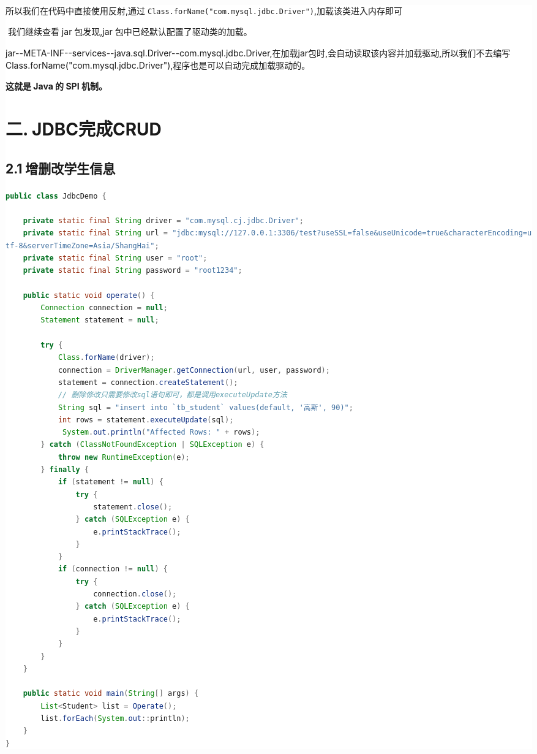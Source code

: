 所以我们在代码中直接使用反射,通过 `Class.forName("com.mysql.jdbc.Driver")`,加载该类进入内存即可 		

​    我们继续查看 jar 包发现,jar 包中已经默认配置了驱动类的加载。

jar--META-INF--services--java.sql.Driver--com.mysql.jdbc.Driver,在加载jar包时,会自动读取该内容并加载驱动,所以我们不去编写Class.forName("com.mysql.jdbc.Driver"),程序也是可以自动完成加载驱动的。

**这就是 Java 的 SPI 机制。**

# 二. JDBC完成CRUD

## 2.1 增删改学生信息

```java
public class JdbcDemo {
    
    private static final String driver = "com.mysql.cj.jdbc.Driver";
    private static final String url = "jdbc:mysql://127.0.0.1:3306/test?useSSL=false&useUnicode=true&characterEncoding=utf-8&serverTimeZone=Asia/ShangHai";
    private static final String user = "root";
    private static final String password = "root1234";
    
    public static void operate() {
        Connection connection = null;
        Statement statement = null;

        try {
            Class.forName(driver);
            connection = DriverManager.getConnection(url, user, password);
            statement = connection.createStatement();
            // 删除修改只需要修改sql语句即可，都是调用executeUpdate方法
            String sql = "insert into `tb_student` values(default, '高斯', 90)";
            int rows = statement.executeUpdate(sql);
			 System.out.println("Affected Rows: " + rows);
        } catch (ClassNotFoundException | SQLException e) {
            throw new RuntimeException(e);
        } finally {
            if (statement != null) {
                try {
                    statement.close();
                } catch (SQLException e) {
                    e.printStackTrace();
                }
            }
            if (connection != null) {
                try {
                    connection.close();
                } catch (SQLException e) {
                    e.printStackTrace();
                }
            }
        }
    }

    public static void main(String[] args) {
        List<Student> list = Operate();
        list.forEach(System.out::println);
    }
}
```

